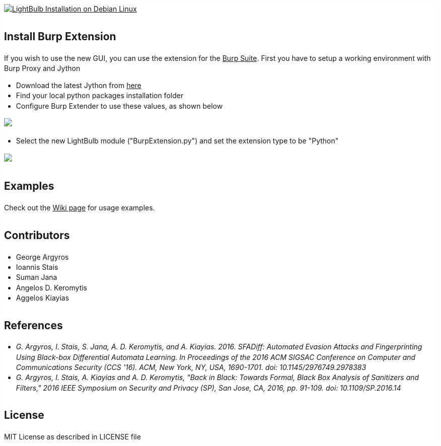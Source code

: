 [![LightBulb Installation on Debian Linux](https://j.gifs.com/O75xWL.gif)](https://www.youtube.com/watch?v=jjw32Jc744g)


## Install Burp Extension 

If you wish to use the new GUI, you can use the extension for the [Burp Suite](https://portswigger.net/burp/). First you have to setup a working environment with Burp Proxy and Jython

* Download the latest Jython from [here](http://www.jython.org/downloads.html)
* Find your local python packages installation folder
* Configure Burp Extender to use these values, as shown below

<img src="https://lightbulb-framework.github.io/assets/images/burp_jython_python.png" width="300">

* Select the new LightBulb module ("BurpExtension.py") and set the extension type to be "Python"

<img src="https://lightbulb-framework.github.io/assets/images/burp_extension.png" width="600">

## Examples

Check out the [Wiki page](https://github.com/lightbulb-framework/lightbulb-framework/wiki) for usage examples.

## Contributors

* George Argyros
* Ioannis Stais
* Suman Jana
* Angelos D. Keromytis
* Aggelos Kiayias

## References

* *G. Argyros, I. Stais, S. Jana, A. D. Keromytis, and A. Kiayias. 2016. SFADiff: Automated Evasion Attacks and Fingerprinting Using Black-box Differential Automata Learning. In Proceedings of the 2016 ACM SIGSAC Conference on Computer and Communications Security (CCS '16). ACM, New York, NY, USA, 1690-1701. doi: 10.1145/2976749.2978383*
* *G. Argyros, I. Stais, A. Kiayias and A. D. Keromytis, "Back in Black: Towards Formal, Black Box Analysis of Sanitizers and Filters," 2016 IEEE Symposium on Security and Privacy (SP), San Jose, CA, 2016, pp. 91-109. doi: 10.1109/SP.2016.14*

## License

MIT License as described in LICENSE file
